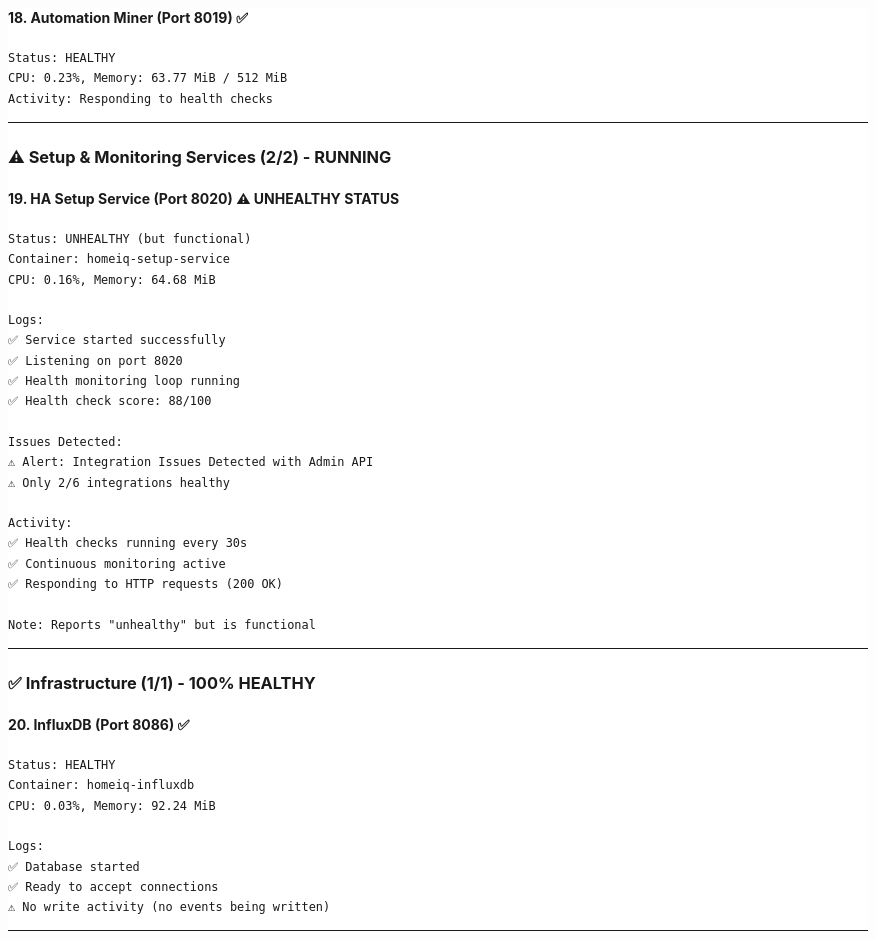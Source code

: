 #### 18. Automation Miner (Port 8019) ✅
```
Status: HEALTHY
CPU: 0.23%, Memory: 63.77 MiB / 512 MiB
Activity: Responding to health checks
```

---

### ⚠️ Setup & Monitoring Services (2/2) - RUNNING

#### 19. HA Setup Service (Port 8020) ⚠️ UNHEALTHY STATUS
```
Status: UNHEALTHY (but functional)
Container: homeiq-setup-service
CPU: 0.16%, Memory: 64.68 MiB

Logs:
✅ Service started successfully
✅ Listening on port 8020
✅ Health monitoring loop running
✅ Health check score: 88/100

Issues Detected:
⚠️ Alert: Integration Issues Detected with Admin API
⚠️ Only 2/6 integrations healthy

Activity:
✅ Health checks running every 30s
✅ Continuous monitoring active
✅ Responding to HTTP requests (200 OK)

Note: Reports "unhealthy" but is functional
```

---

### ✅ Infrastructure (1/1) - 100% HEALTHY

#### 20. InfluxDB (Port 8086) ✅
```
Status: HEALTHY
Container: homeiq-influxdb
CPU: 0.03%, Memory: 92.24 MiB

Logs:
✅ Database started
✅ Ready to accept connections
⚠️ No write activity (no events being written)
```

---

